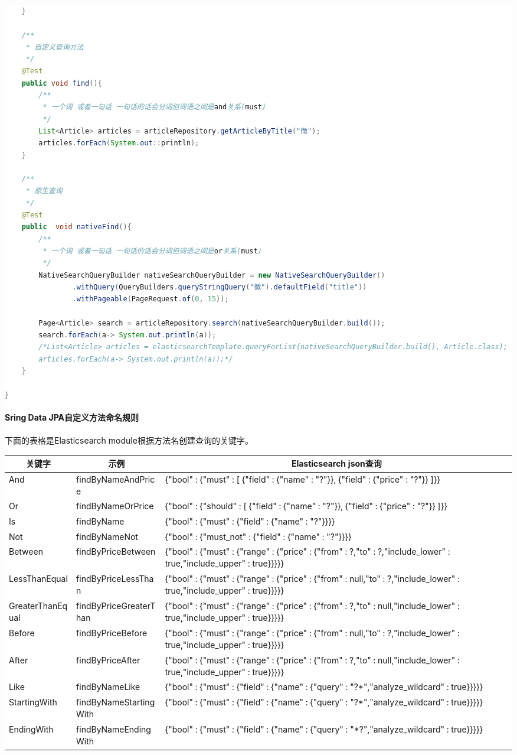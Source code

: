 ```java
    }

    /**
     * 自定义查询方法
     */
    @Test
    public void find(){
        /**
         * 一个词 或者一句话 一句话的话会分词但词语之间是and关系(must)
         */
        List<Article> articles = articleRepository.getArticleByTitle("微");
        articles.forEach(System.out::println);
    }

    /**
     * 原生查询
     */
    @Test
    public  void nativeFind(){
        /**
         * 一个词 或者一句话 一句话的话会分词但词语之间是or关系(must)
         */
        NativeSearchQueryBuilder nativeSearchQueryBuilder = new NativeSearchQueryBuilder()
                .withQuery(QueryBuilders.queryStringQuery("微").defaultField("title"))
                .withPageable(PageRequest.of(0, 15));

        Page<Article> search = articleRepository.search(nativeSearchQueryBuilder.build());
        search.forEach(a-> System.out.println(a));
        /*List<Article> articles = elasticsearchTemplate.queryForList(nativeSearchQueryBuilder.build(), Article.class);
        articles.forEach(a-> System.out.println(a));*/
    }

}

```

#### Sring Data JPA自定义方法命名规则

下面的表格是Elasticsearch module根据方法名创建查询的关键字。

| 关键字              | 示例                                     | Elasticsearch json查询                                       |
| ------------------- | ---------------------------------------- | ------------------------------------------------------------ |
| And                 | findByNameAndPrice                       | {"bool" : {"must" : [ {"field" : {"name" : "?"}}, {"field" : {"price" : "?"}} ]}} |
| Or                  | findByNameOrPrice                        | {"bool" : {"should" : [ {"field" : {"name" : "?"}}, {"field" : {"price" : "?"}} ]}} |
| Is                  | findByName                               | {"bool" : {"must" : {"field" : {"name" : "?"}}}}             |
| Not                 | findByNameNot                            | {"bool" : {"must_not" : {"field" : {"name" : "?"}}}}         |
| Between             | findByPriceBetween                       | {"bool" : {"must" : {"range" : {"price" : {"from" : ?,"to" : ?,"include_lower" : true,"include_upper" : true}}}}} |
| LessThanEqual       | findByPriceLessThan                      | {"bool" : {"must" : {"range" : {"price" : {"from" : null,"to" : ?,"include_lower" : true,"include_upper" : true}}}}} |
| GreaterThanEqual    | findByPriceGreaterThan                   | {"bool" : {"must" : {"range" : {"price" : {"from" : ?,"to" : null,"include_lower" : true,"include_upper" : true}}}}} |
| Before              | findByPriceBefore                        | {"bool" : {"must" : {"range" : {"price" : {"from" : null,"to" : ?,"include_lower" : true,"include_upper" : true}}}}} |
| After               | findByPriceAfter                         | {"bool" : {"must" : {"range" : {"price" : {"from" : ?,"to" : null,"include_lower" : true,"include_upper" : true}}}}} |
| Like                | findByNameLike                           | {"bool" : {"must" : {"field" : {"name" : {"query" : "?*","analyze_wildcard" : true}}}}} |
| StartingWith        | findByNameStartingWith                   | {"bool" : {"must" : {"field" : {"name" : {"query" : "?*","analyze_wildcard" : true}}}}} |
| EndingWith          | findByNameEndingWith                     | {"bool" : {"must" : {"field" : {"name" : {"query" : "*?","analyze_wildcard" : true}}}}} |